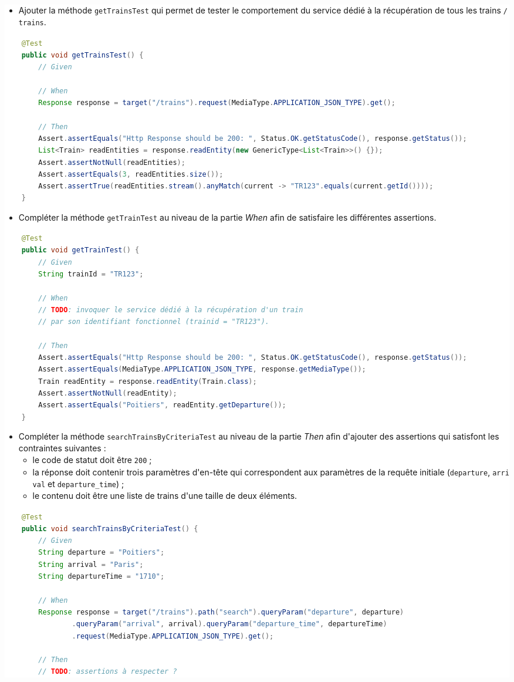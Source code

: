 * Ajouter la méthode `getTrainsTest` qui permet de tester le comportement du service dédié à la récupération de tous les trains `/trains`.

```java
    @Test
    public void getTrainsTest() {
        // Given

        // When
        Response response = target("/trains").request(MediaType.APPLICATION_JSON_TYPE).get();

        // Then
        Assert.assertEquals("Http Response should be 200: ", Status.OK.getStatusCode(), response.getStatus());
        List<Train> readEntities = response.readEntity(new GenericType<List<Train>>() {});
        Assert.assertNotNull(readEntities);
        Assert.assertEquals(3, readEntities.size());
        Assert.assertTrue(readEntities.stream().anyMatch(current -> "TR123".equals(current.getId())));
    }
```

* Compléter la méthode `getTrainTest` au niveau de la partie *When* afin de satisfaire les différentes assertions.

```java
    @Test
    public void getTrainTest() {
        // Given
        String trainId = "TR123";

        // When
        // TODO: invoquer le service dédié à la récupération d'un train
        // par son identifiant fonctionnel (trainid = "TR123").

        // Then
        Assert.assertEquals("Http Response should be 200: ", Status.OK.getStatusCode(), response.getStatus());
        Assert.assertEquals(MediaType.APPLICATION_JSON_TYPE, response.getMediaType());
        Train readEntity = response.readEntity(Train.class);
        Assert.assertNotNull(readEntity);
        Assert.assertEquals("Poitiers", readEntity.getDeparture());
    }
```

* Compléter la méthode `searchTrainsByCriteriaTest` au niveau de la partie *Then* afin d'ajouter des assertions qui satisfont les contraintes suivantes :
  * le code de statut doit être `200` ;
  * la réponse doit contenir trois paramètres d'en-tête qui correspondent aux paramètres de la requête initiale (`departure`, `arrival` et `departure_time`) ;
  * le contenu doit être une liste de trains d'une taille de deux éléments.

```java
    @Test
    public void searchTrainsByCriteriaTest() {
        // Given
        String departure = "Poitiers";
        String arrival = "Paris";
        String departureTime = "1710";

        // When
        Response response = target("/trains").path("search").queryParam("departure", departure)
                .queryParam("arrival", arrival).queryParam("departure_time", departureTime)
                .request(MediaType.APPLICATION_JSON_TYPE).get();

        // Then
        // TODO: assertions à respecter ?
```